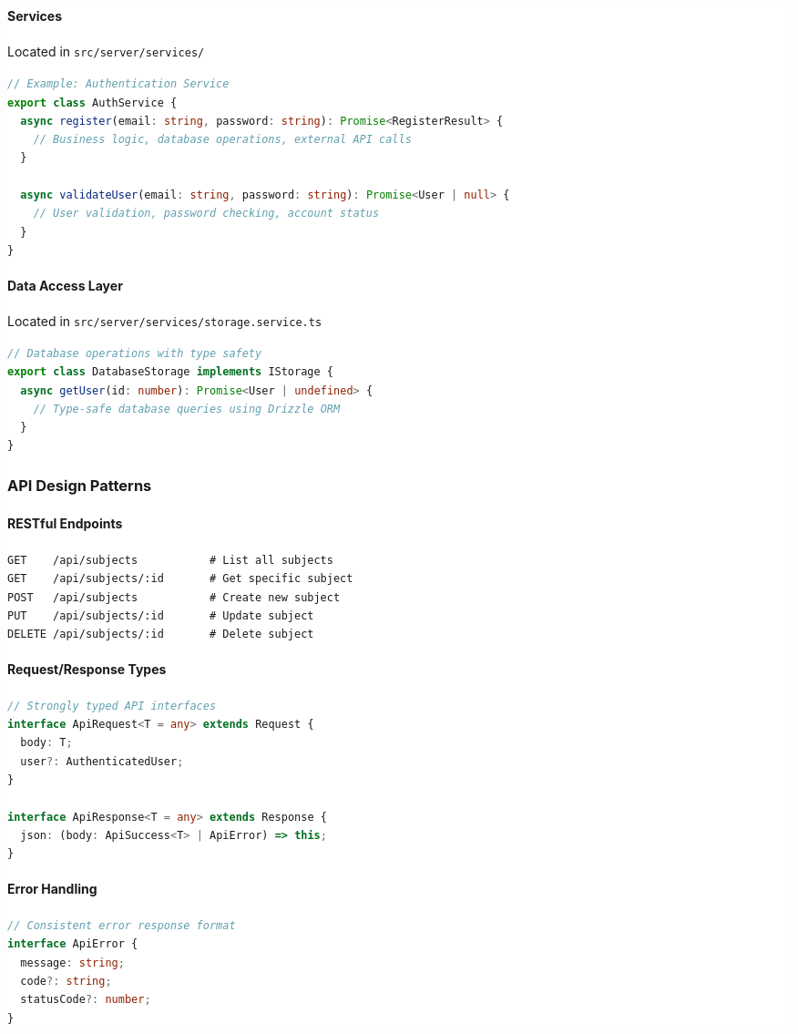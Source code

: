 #### **Services**
Located in `src/server/services/`
```typescript
// Example: Authentication Service
export class AuthService {
  async register(email: string, password: string): Promise<RegisterResult> {
    // Business logic, database operations, external API calls
  }
  
  async validateUser(email: string, password: string): Promise<User | null> {
    // User validation, password checking, account status
  }
}
```

#### **Data Access Layer**
Located in `src/server/services/storage.service.ts`
```typescript
// Database operations with type safety
export class DatabaseStorage implements IStorage {
  async getUser(id: number): Promise<User | undefined> {
    // Type-safe database queries using Drizzle ORM
  }
}
```

### **API Design Patterns**

#### **RESTful Endpoints**
```
GET    /api/subjects           # List all subjects
GET    /api/subjects/:id       # Get specific subject
POST   /api/subjects           # Create new subject
PUT    /api/subjects/:id       # Update subject
DELETE /api/subjects/:id       # Delete subject
```

#### **Request/Response Types**
```typescript
// Strongly typed API interfaces
interface ApiRequest<T = any> extends Request {
  body: T;
  user?: AuthenticatedUser;
}

interface ApiResponse<T = any> extends Response {
  json: (body: ApiSuccess<T> | ApiError) => this;
}
```

#### **Error Handling**
```typescript
// Consistent error response format
interface ApiError {
  message: string;
  code?: string;
  statusCode?: number;
}
```
